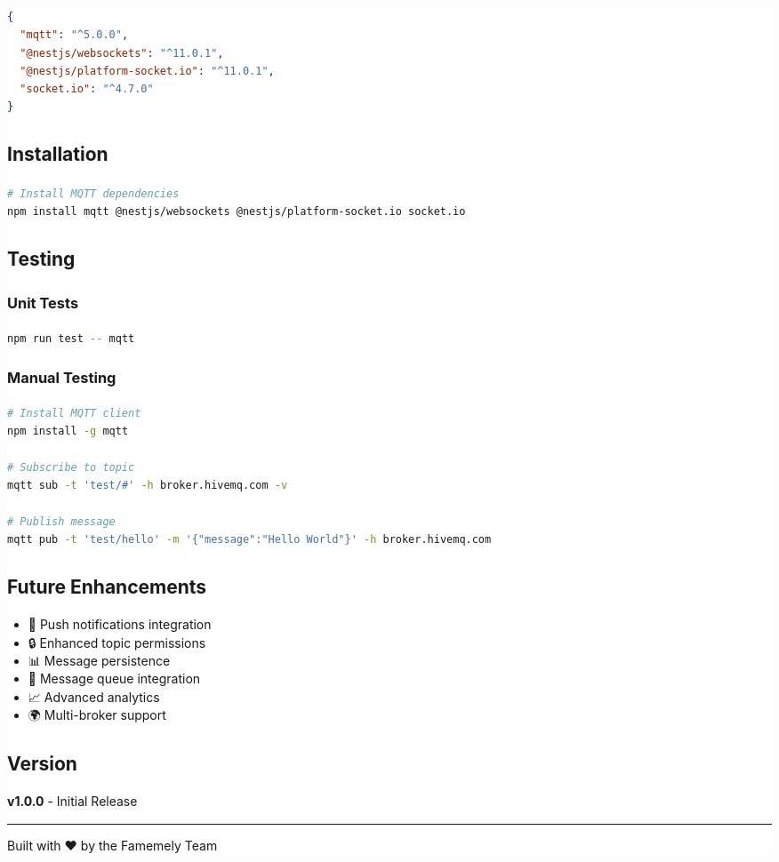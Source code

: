 ```json
{
  "mqtt": "^5.0.0",
  "@nestjs/websockets": "^11.0.1",
  "@nestjs/platform-socket.io": "^11.0.1",
  "socket.io": "^4.7.0"
}
```

## Installation

```bash
# Install MQTT dependencies
npm install mqtt @nestjs/websockets @nestjs/platform-socket.io socket.io
```

## Testing

### Unit Tests
```bash
npm run test -- mqtt
```

### Manual Testing
```bash
# Install MQTT client
npm install -g mqtt

# Subscribe to topic
mqtt sub -t 'test/#' -h broker.hivemq.com -v

# Publish message
mqtt pub -t 'test/hello' -m '{"message":"Hello World"}' -h broker.hivemq.com
```

## Future Enhancements

- 📱 Push notifications integration
- 🔒 Enhanced topic permissions
- 📊 Message persistence
- 🔄 Message queue integration
- 📈 Advanced analytics
- 🌍 Multi-broker support

## Version
**v1.0.0** - Initial Release

---

Built with ❤️ by the Famemely Team

